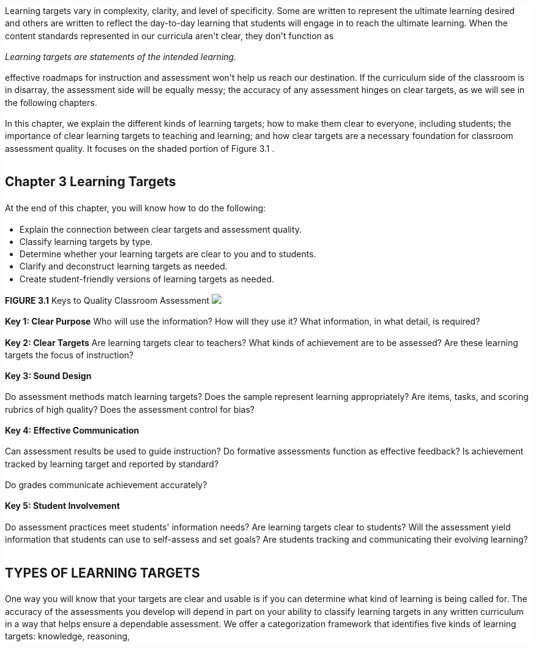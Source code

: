 Learning targets vary in complexity, clarity, and level of specificity. Some are written to represent the ultimate learning desired and others are written to reflect the day-to-day learning that students will engage in to reach the ultimate learning. When the content standards represented in our curricula aren't clear, they don't function as

*Learning targets are statements of the intended learning.*

effective roadmaps for instruction and assessment won't help us reach our destination. If the curriculum side of the classroom is in disarray, the assessment side will be equally messy; the accuracy of any assessment hinges on clear targets, as we will see in the following chapters.

In this chapter, we explain the different kinds of learning targets; how to make them clear to everyone, including students; the importance of clear learning targets to teaching and learning; and how clear targets are a necessary foundation for classroom assessment quality. It focuses on the shaded portion of Figure 3.1 .

## **Chapter 3 Learning Targets**

At the end of this chapter, you will know how to do the following:

- Explain the connection between clear targets and assessment quality.
- Classify learning targets by type.
- Determine whether your learning targets are clear to you and to students.
- Clarify and deconstruct learning targets as needed.
- Create student-friendly versions of learning targets as needed.

 **FIGURE 3.1** Keys to Quality Classroom Assessment
![](_page_52_Picture_1.jpeg)

**Key 1: Clear Purpose** Who will use the information? How will they use it? What information, in what detail, is required?

**Key 2: Clear Targets** Are learning targets clear to teachers? What kinds of achievement are to be assessed? Are these learning targets the focus of instruction?

**Key 3: Sound Design**

Do assessment methods match learning targets? Does the sample represent learning appropriately? Are items, tasks, and scoring rubrics of high quality? Does the assessment control for bias?

**Key 4: Effective Communication**

Can assessment results be used to guide instruction? Do formative assessments function as effective feedback? Is achievement tracked by learning target and reported by standard?

Do grades communicate achievement accurately?

**Key 5: Student Involvement**

Do assessment practices meet students' information needs? Are learning targets clear to students? Will the assessment yield information that students can use to self-assess and set goals? Are students tracking and communicating their evolving learning?

## **TYPES OF LEARNING TARGETS**

One way you will know that your targets are clear and usable is if you can determine what kind of learning is being called for. The accuracy of the assessments you develop will depend in part on your ability to classify learning targets in any written curriculum in a way that helps ensure a dependable assessment. We offer a categorization framework that identifies five kinds of learning targets: knowledge, reasoning,
